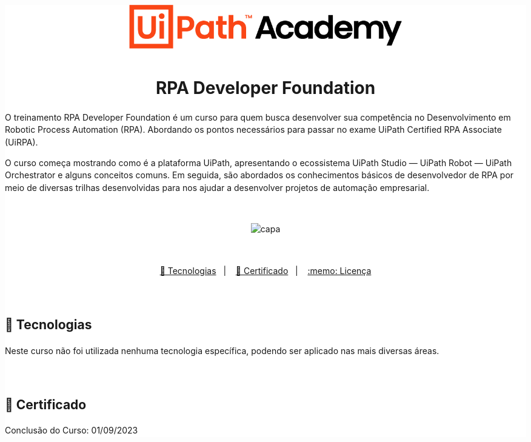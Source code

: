 <div align="center">
<img src=".github/logo_uiPathAcademy.png" width="450px" alt="Ui Path Academy"> 
</div>


<h1 align="center"> RPA Developer Foundation </h1>

O treinamento RPA Developer Foundation é um curso para quem busca desenvolver sua competência no Desenvolvimento em Robotic Process Automation (RPA). Abordando os pontos necessários para passar no exame UiPath Certified RPA Associate (UiRPA).

O curso começa mostrando como é a plataforma UiPath, apresentando o ecossistema UiPath Studio — UiPath Robot — UiPath Orchestrator e alguns conceitos comuns. Em seguida, são abordados os conhecimentos básicos de desenvolvedor de RPA por meio de diversas trilhas desenvolvidas para nos ajudar a desenvolver projetos de automação empresarial.


<br>

<p align="center">
  <img alt="capa" src=".github/capa.jpg" width="40%">
</p>

<br>

<p align="center">
  <a href="#-tecnologias">🚀 Tecnologias</a>&nbsp;&nbsp;&nbsp;|&nbsp;&nbsp;&nbsp;
  <a href="#-certificado">📜 Certificado</a>&nbsp;&nbsp;&nbsp;|&nbsp;&nbsp;&nbsp;
  <a href="#memo-licença">:memo: Licença</a>
</p>

<br>


## 🚀 Tecnologias

Neste curso não foi utilizada nenhuma tecnologia específica, podendo ser aplicado nas mais diversas áreas. 

<br>


## 📜 Certificado

Conclusão do Curso: 01/09/2023

<p align="center">